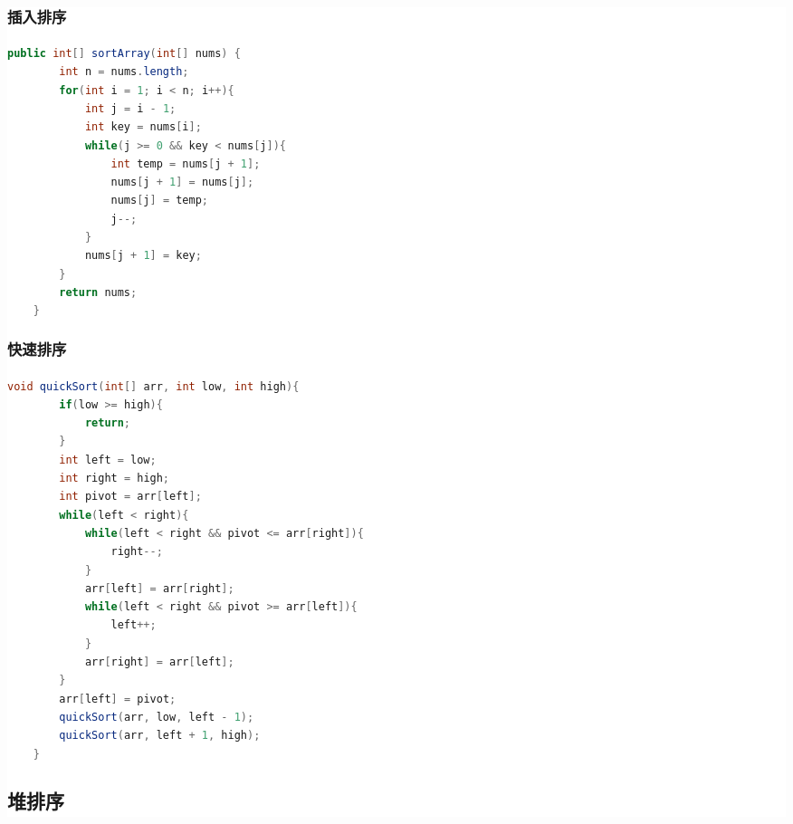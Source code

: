 ```java
```

### 插入排序

```java
public int[] sortArray(int[] nums) {
        int n = nums.length;
        for(int i = 1; i < n; i++){
            int j = i - 1;
            int key = nums[i];
            while(j >= 0 && key < nums[j]){
                int temp = nums[j + 1];
                nums[j + 1] = nums[j];
                nums[j] = temp;
                j--; 
            }
            nums[j + 1] = key;
        }
        return nums;
    }
```



### 快速排序

```java
void quickSort(int[] arr, int low, int high){
        if(low >= high){
            return;
        }
        int left = low;
        int right = high;
        int pivot = arr[left];
        while(left < right){
            while(left < right && pivot <= arr[right]){
                right--;
            }
            arr[left] = arr[right];
            while(left < right && pivot >= arr[left]){
                left++;
            }
            arr[right] = arr[left];
        }
        arr[left] = pivot;
        quickSort(arr, low, left - 1);
        quickSort(arr, left + 1, high);
    }
```

## 堆排序
